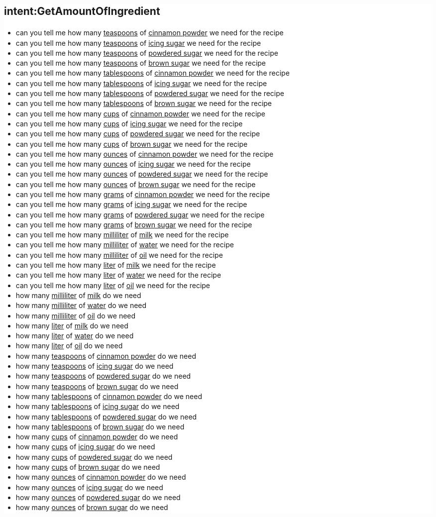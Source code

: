 ## intent:GetAmountOfIngredient
- can you tell me how many [teaspoons](unit) of [cinnamon powder](ingredient_name) we need for the recipe
- can you tell me how many [teaspoons](unit) of [icing sugar](ingredient_name) we need for the recipe
- can you tell me how many [teaspoons](unit) of [powdered sugar](ingredient_name) we need for the recipe
- can you tell me how many [teaspoons](unit) of [brown sugar](ingredient_name) we need for the recipe
- can you tell me how many [tablespoons](unit) of [cinnamon powder](ingredient_name) we need for the recipe
- can you tell me how many [tablespoons](unit) of [icing sugar](ingredient_name) we need for the recipe
- can you tell me how many [tablespoons](unit) of [powdered sugar](ingredient_name) we need for the recipe
- can you tell me how many [tablespoons](unit) of [brown sugar](ingredient_name) we need for the recipe
- can you tell me how many [cups](unit) of [cinnamon powder](ingredient_name) we need for the recipe
- can you tell me how many [cups](unit) of [icing sugar](ingredient_name) we need for the recipe
- can you tell me how many [cups](unit) of [powdered sugar](ingredient_name) we need for the recipe
- can you tell me how many [cups](unit) of [brown sugar](ingredient_name) we need for the recipe
- can you tell me how many [ounces](unit) of [cinnamon powder](ingredient_name) we need for the recipe
- can you tell me how many [ounces](unit) of [icing sugar](ingredient_name) we need for the recipe
- can you tell me how many [ounces](unit) of [powdered sugar](ingredient_name) we need for the recipe
- can you tell me how many [ounces](unit) of [brown sugar](ingredient_name) we need for the recipe
- can you tell me how many [grams](unit) of [cinnamon powder](ingredient_name) we need for the recipe
- can you tell me how many [grams](unit) of [icing sugar](ingredient_name) we need for the recipe
- can you tell me how many [grams](unit) of [powdered sugar](ingredient_name) we need for the recipe
- can you tell me how many [grams](unit) of [brown sugar](ingredient_name) we need for the recipe
- can you tell me how many [milliliter](unit) of [milk](ingredient_name) we need for the recipe
- can you tell me how many [milliliter](unit) of [water](ingredient_name) we need for the recipe
- can you tell me how many [milliliter](unit) of [oil](ingredient_name) we need for the recipe
- can you tell me how many [liter](unit) of [milk](ingredient_name) we need for the recipe
- can you tell me how many [liter](unit) of [water](ingredient_name) we need for the recipe
- can you tell me how many [liter](unit) of [oil](ingredient_name) we need for the recipe
- how many [milliliter](unit) of [milk](ingredient_name) do we need
- how many [milliliter](unit) of [water](ingredient_name) do we need
- how many [milliliter](unit) of [oil](ingredient_name) do we need
- how many [liter](unit) of [milk](ingredient_name) do we need
- how many [liter](unit) of [water](ingredient_name) do we need
- how many [liter](unit) of [oil](ingredient_name) do we need
- how many [teaspoons](unit) of [cinnamon powder](ingredient_name) do we need
- how many [teaspoons](unit) of [icing sugar](ingredient_name) do we need
- how many [teaspoons](unit) of [powdered sugar](ingredient_name) do we need
- how many [teaspoons](unit) of [brown sugar](ingredient_name) do we need
- how many [tablespoons](unit) of [cinnamon powder](ingredient_name) do we need
- how many [tablespoons](unit) of [icing sugar](ingredient_name) do we need
- how many [tablespoons](unit) of [powdered sugar](ingredient_name) do we need
- how many [tablespoons](unit) of [brown sugar](ingredient_name) do we need
- how many [cups](unit) of [cinnamon powder](ingredient_name) do we need
- how many [cups](unit) of [icing sugar](ingredient_name) do we need
- how many [cups](unit) of [powdered sugar](ingredient_name) do we need
- how many [cups](unit) of [brown sugar](ingredient_name) do we need
- how many [ounces](unit) of [cinnamon powder](ingredient_name) do we need
- how many [ounces](unit) of [icing sugar](ingredient_name) do we need
- how many [ounces](unit) of [powdered sugar](ingredient_name) do we need
- how many [ounces](unit) of [brown sugar](ingredient_name) do we need